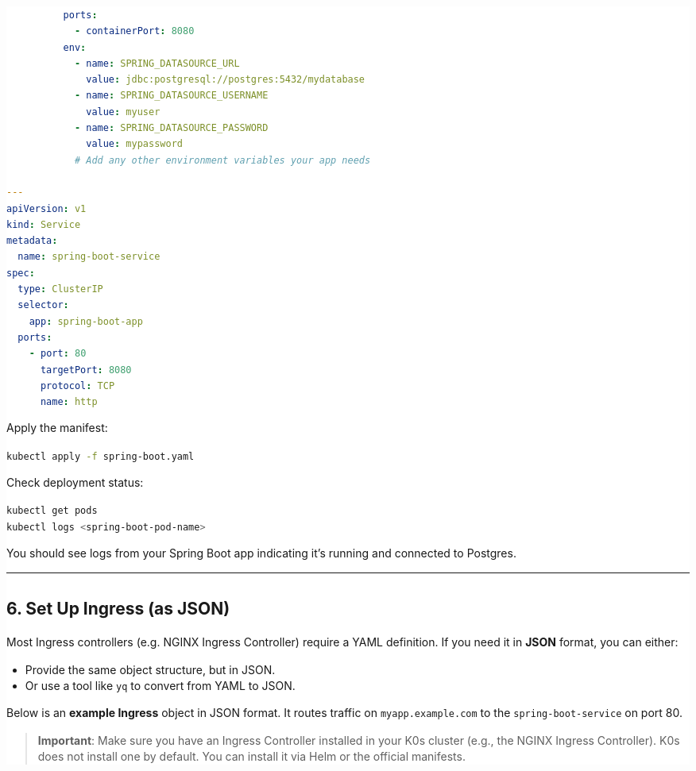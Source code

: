 ```yaml
          ports:
            - containerPort: 8080
          env:
            - name: SPRING_DATASOURCE_URL
              value: jdbc:postgresql://postgres:5432/mydatabase
            - name: SPRING_DATASOURCE_USERNAME
              value: myuser
            - name: SPRING_DATASOURCE_PASSWORD
              value: mypassword
            # Add any other environment variables your app needs

---
apiVersion: v1
kind: Service
metadata:
  name: spring-boot-service
spec:
  type: ClusterIP
  selector:
    app: spring-boot-app
  ports:
    - port: 80
      targetPort: 8080
      protocol: TCP
      name: http
```

Apply the manifest:
```bash
kubectl apply -f spring-boot.yaml
```

Check deployment status:
```bash
kubectl get pods
kubectl logs <spring-boot-pod-name>
```
You should see logs from your Spring Boot app indicating it’s running and connected to Postgres.

---

## 6. Set Up Ingress (as JSON)

Most Ingress controllers (e.g. NGINX Ingress Controller) require a YAML definition. If you need it in **JSON** format, you can either:
- Provide the same object structure, but in JSON.
- Or use a tool like `yq` to convert from YAML to JSON.

Below is an **example Ingress** object in JSON format. It routes traffic on `myapp.example.com` to the `spring-boot-service` on port 80.

> **Important**: Make sure you have an Ingress Controller installed in your K0s cluster (e.g., the NGINX Ingress Controller). K0s does not install one by default. You can install it via Helm or the official manifests.
